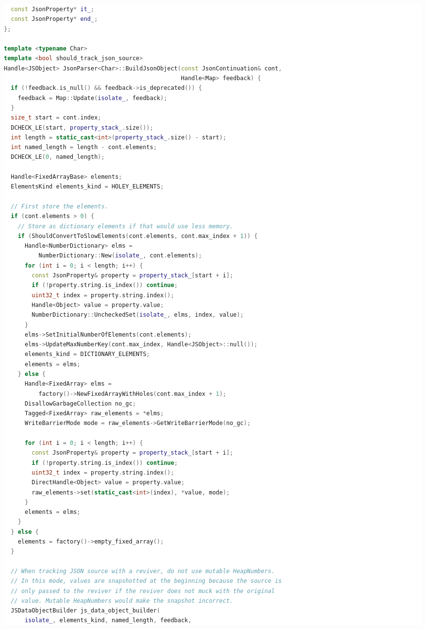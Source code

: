 ```cpp
  const JsonProperty* it_;
  const JsonProperty* end_;
};

template <typename Char>
template <bool should_track_json_source>
Handle<JSObject> JsonParser<Char>::BuildJsonObject(const JsonContinuation& cont,
                                                   Handle<Map> feedback) {
  if (!feedback.is_null() && feedback->is_deprecated()) {
    feedback = Map::Update(isolate_, feedback);
  }
  size_t start = cont.index;
  DCHECK_LE(start, property_stack_.size());
  int length = static_cast<int>(property_stack_.size() - start);
  int named_length = length - cont.elements;
  DCHECK_LE(0, named_length);

  Handle<FixedArrayBase> elements;
  ElementsKind elements_kind = HOLEY_ELEMENTS;

  // First store the elements.
  if (cont.elements > 0) {
    // Store as dictionary elements if that would use less memory.
    if (ShouldConvertToSlowElements(cont.elements, cont.max_index + 1)) {
      Handle<NumberDictionary> elms =
          NumberDictionary::New(isolate_, cont.elements);
      for (int i = 0; i < length; i++) {
        const JsonProperty& property = property_stack_[start + i];
        if (!property.string.is_index()) continue;
        uint32_t index = property.string.index();
        Handle<Object> value = property.value;
        NumberDictionary::UncheckedSet(isolate_, elms, index, value);
      }
      elms->SetInitialNumberOfElements(cont.elements);
      elms->UpdateMaxNumberKey(cont.max_index, Handle<JSObject>::null());
      elements_kind = DICTIONARY_ELEMENTS;
      elements = elms;
    } else {
      Handle<FixedArray> elms =
          factory()->NewFixedArrayWithHoles(cont.max_index + 1);
      DisallowGarbageCollection no_gc;
      Tagged<FixedArray> raw_elements = *elms;
      WriteBarrierMode mode = raw_elements->GetWriteBarrierMode(no_gc);

      for (int i = 0; i < length; i++) {
        const JsonProperty& property = property_stack_[start + i];
        if (!property.string.is_index()) continue;
        uint32_t index = property.string.index();
        DirectHandle<Object> value = property.value;
        raw_elements->set(static_cast<int>(index), *value, mode);
      }
      elements = elms;
    }
  } else {
    elements = factory()->empty_fixed_array();
  }

  // When tracking JSON source with a reviver, do not use mutable HeapNumbers.
  // In this mode, values are snapshotted at the beginning because the source is
  // only passed to the reviver if the reviver does not muck with the original
  // value. Mutable HeapNumbers would make the snapshot incorrect.
  JSDataObjectBuilder js_data_object_builder(
      isolate_, elements_kind, named_length, feedback,
```